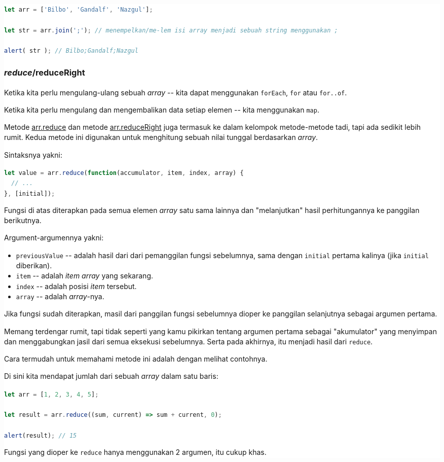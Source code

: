 ```js run
let arr = ['Bilbo', 'Gandalf', 'Nazgul'];

let str = arr.join(';'); // menempelkan/me-lem isi array menjadi sebuah string menggunakan ;

alert( str ); // Bilbo;Gandalf;Nazgul
```

### *reduce*/reduceRight

Ketika kita perlu mengulang-ulang sebuah *array* -- kita dapat menggunakan `forEach`, `for` atau `for..of`.

Ketika kita perlu mengulang dan mengembalikan data setiap elemen -- kita menggunakan `map`.

Metode [arr.reduce](mdn:js/Array/reduce) dan metode [arr.reduceRight](mdn:js/Array/reduceRight) juga termasuk ke dalam kelompok metode-metode tadi, tapi ada sedikit lebih rumit. Kedua metode ini digunakan untuk menghitung sebuah nilai tunggal berdasarkan *array*.

Sintaksnya yakni:

```js
let value = arr.reduce(function(accumulator, item, index, array) {
  // ...
}, [initial]);
```

Fungsi di atas diterapkan pada semua elemen *array* satu sama lainnya dan "melanjutkan" hasil perhitungannya ke panggilan berikutnya.

Argument-argumennya yakni:

- `previousValue` -- adalah hasil dari dari pemanggilan fungsi sebelumnya, sama dengan `initial` pertama kalinya (jika `initial` diberikan).
- `item` -- adalah *item array* yang sekarang.
- `index` -- adalah posisi *item* tersebut.
- `array` -- adalah *array*-nya.

Jika fungsi sudah diterapkan, masil dari panggilan fungsi sebelumnya dioper ke panggilan selanjutnya sebagai argumen pertama.

Memang terdengar rumit, tapi tidak seperti yang kamu pikirkan tentang argumen pertama sebagai "akumulator" yang menyimpan dan menggabungkan jasil dari semua eksekusi sebelumnya. Serta pada akhirnya, itu menjadi hasil dari `reduce`.

Cara termudah untuk memahami metode ini adalah dengan melihat contohnya.

Di sini kita mendapat jumlah dari sebuah *array* dalam satu baris:

```js run
let arr = [1, 2, 3, 4, 5];

let result = arr.reduce((sum, current) => sum + current, 0);

alert(result); // 15
```

Fungsi yang dioper ke `reduce` hanya menggunakan 2 argumen,  itu cukup khas.


  [Symbol.isConcatSpreadable]: true,